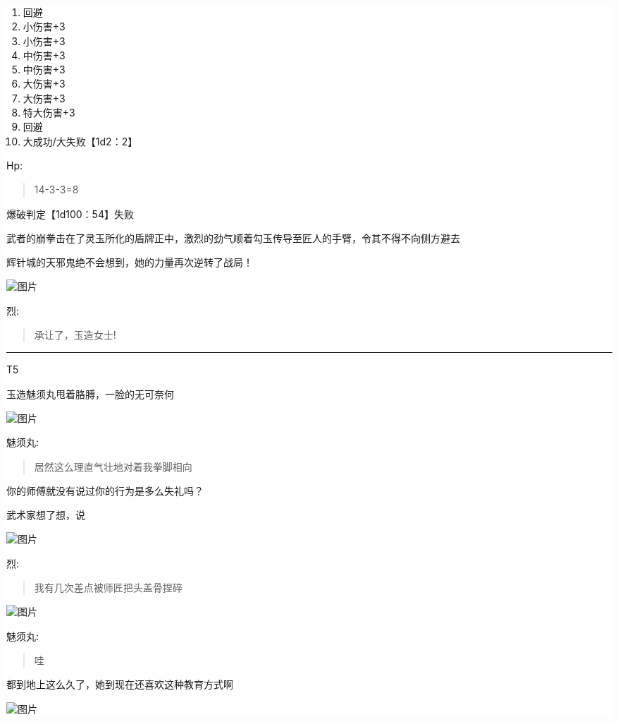 1. 回避
2. 小伤害+3
3. 小伤害+3
4. 中伤害+3
5. 中伤害+3
6. 大伤害+3
7. 大伤害+3
8. 特大伤害+3
9. 回避
10. 大成功/大失败【1d2：2】

Hp:
> 14-3-3=8



爆破判定【1d100：54】失败



武者的崩拳击在了灵玉所化的盾牌正中，激烈的劲气顺着勾玉传导至匠人的手臂，令其不得不向侧方避去

辉针城的天邪鬼绝不会想到，她的力量再次逆转了战局！

![图片](http://tiebapic.baidu.com/forum/w%3D580/sign=b1111fb9e5d3572c66e29cd4ba126352/e4589882d158ccbfd741fd6a0ed8bc3eb0354163.jpg)

烈:
> 承让了，玉造女士!

----



T5

玉造魅须丸甩着胳膊，一脸的无可奈何

![图片](http://tiebapic.baidu.com/forum/w%3D580/sign=9fc0aa2f9526cffc692abfba89004a7d/2c6a50e736d12f2e91bd72d658c2d56284356856.jpg)

魅须丸:
> 居然这么理直气壮地对着我拳脚相向

你的师傅就没有说过你的行为是多么失礼吗？

武术家想了想，说

![图片](http://tiebapic.baidu.com/forum/w%3D580/sign=b1111fb9e5d3572c66e29cd4ba126352/e4589882d158ccbfd741fd6a0ed8bc3eb0354163.jpg)

烈:
> 我有几次差点被师匠把头盖骨捏碎

![图片](http://tiebapic.baidu.com/forum/w%3D580/sign=9ac1dd2e49df8db1bc2e7c6c3922dddb/fe8748086e061d95ccdaeb8e6cf40ad163d9ca6b.jpg)

魅须丸:
> 哇

都到地上这么久了，她到现在还喜欢这种教育方式啊

![图片](http://tiebapic.baidu.com/forum/w%3D580/sign=60f69e926bd98d1076d40c39113fb807/2eb70e55b319ebc4f96e7ef79526cffc1f1716cb.jpg)
